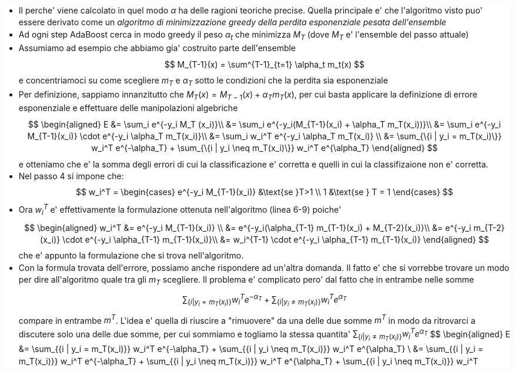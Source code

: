* Il perche' viene calcolato in quel modo $\alpha$ ha delle ragioni teoriche
  precise. Quella principale e' che l'algoritmo visto puo' essere derivato come
  un *algoritmo di minimizzazione greedy della perdita esponenziale pesata
  dell'ensemble*
* Ad ogni step AdaBoost cerca in modo greedy il peso $\alpha_t$ che minimizza
  $M_T$ (dove $M_T$ e' l'ensemble del passo attuale)
* Assumiamo ad esempio che abbiamo gia' costruito parte dell'ensemble
  $$
  M_{T-1}(x) = \sum^{T-1}_{t=1} \alpha_t m_t(x)
  $$
  e concentriamoci su come scegliere $m_T$ e $\alpha_T$ sotto le condizioni che
  la perdita sia esponenziale
* Per definizione, sappiamo innanzitutto che $M_T(x) = M_{T-1}(x) + \alpha_T
  m_T(x)$, per cui basta applicare la definizione di errore esponenziale e
  effettuare delle manipolazioni algebriche
  $$
  \begin{aligned}
  E &= \sum_i e^{-y_i M_T (x_i)}\\
    &= \sum_i e^{-y_i(M_{T-1}(x_i) + \alpha_T m_T(x_i))}\\
    &= \sum_i e^{-y_i M_{T-1}(x_i)} \cdot e^{-y_i \alpha_T m_T(x_i)}\\
    &= \sum_i w_i^T e^{-y_i \alpha_T m_T(x_i)} \\
    &= \sum_{\{i | y_i = m_T(x_i)\}} w_i^T e^{-\alpha_T} + \sum_{\{i | y_i \neq m_T(x_i)\}} w_i^T e^{\alpha_T}
  \end{aligned}
  $$
  e otteniamo che e' la somma degli errori di cui la classificazione e' corretta
  e quelli in cui la classifizaione non e' corretta.
* Nel passo 4 si impone che:
  $$
  w_i^T =
  \begin{cases}
  e^{-y_i M_{T-1}(x_i)} &\text{se }T>1 \\
  1 &\text{se } T = 1
  \end{cases}
  $$
* Ora $w_i^T$ e' effettivamente la formulazione ottenuta nell'algoritmo (linea
  6-9) poiche'
  $$
  \begin{aligned}
  w_i^T &= e^{-y_i M_{T-1}(x_i)} \\
      &= e^{-y_i(\alpha_{T-1} m_{T-1}(x_i) + M_{T-2}(x_i)}\\
      &= e^{-y_i m_{T-2}(x_i)} \cdot e^{-y_i \alpha_{T-1} m_{T-1}(x_i)}\\
      &= w_i^{T-1} \cdot e^{-y_i \alpha_{T-1} m_{T-1}(x_i)}
  \end{aligned}
  $$
  che e' appunto la formulazione che si trova nell'algoritmo.
* Con la formula trovata dell'errore, possiamo anche rispondere ad un'altra
  domanda. Il fatto e' che si vorrebbe trovare un modo per dire all'algoritmo
  quale tra gli $m_T$ scegliere. Il problema e' complicato pero' dal fatto che
  in entrambe nelle somme
  $$
  \sum_{\{i | y_i = m_T(x_i)\}} w_i^T e^{-\alpha_T} + \sum_{\{i | y_i \neq m_T(x_i)\}} w_i^T e^{\alpha_T}
  $$
  compare in entrambe $m^T$. L'idea e' quella di riuscire a "rimuovere" da una
  delle due somme $m^T$ in modo da ritrovarci a discutere solo una delle due
  somme, per cui sommiamo e togliamo la stessa quantita' $\sum_{\{i | y_i \neq m_T(x_i)\}} w_i^T e^{\alpha_T}$
  $$
  \begin{aligned}
  E &= \sum_{\{i | y_i = m_T(x_i)\}} w_i^T e^{-\alpha_T} + \sum_{\{i | y_i \neq
  m_T(x_i)\}} w_i^T e^{\alpha_T} \\
    &= \sum_{\{i | y_i = m_T(x_i)\}} w_i^T e^{-\alpha_T} + \sum_{\{i | y_i \neq
    m_T(x_i)\}} w_i^T e^{\alpha_T} + \sum_{\{i | y_i \neq m_T(x_i)\}} w_i^T